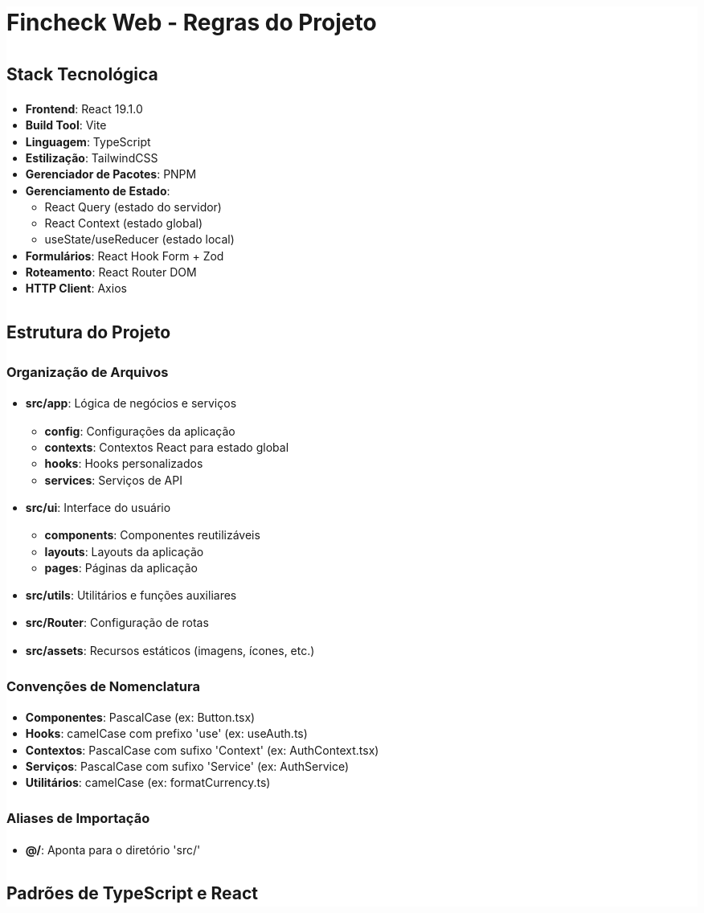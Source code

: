 # Fincheck Web - Regras do Projeto

## Stack Tecnológica

- **Frontend**: React 19.1.0
- **Build Tool**: Vite
- **Linguagem**: TypeScript
- **Estilização**: TailwindCSS
- **Gerenciador de Pacotes**: PNPM
- **Gerenciamento de Estado**:
  - React Query (estado do servidor)
  - React Context (estado global)
  - useState/useReducer (estado local)
- **Formulários**: React Hook Form + Zod
- **Roteamento**: React Router DOM
- **HTTP Client**: Axios

## Estrutura do Projeto

### Organização de Arquivos

- **src/app**: Lógica de negócios e serviços
  - **config**: Configurações da aplicação
  - **contexts**: Contextos React para estado global
  - **hooks**: Hooks personalizados
  - **services**: Serviços de API

- **src/ui**: Interface do usuário
  - **components**: Componentes reutilizáveis
  - **layouts**: Layouts da aplicação
  - **pages**: Páginas da aplicação

- **src/utils**: Utilitários e funções auxiliares

- **src/Router**: Configuração de rotas

- **src/assets**: Recursos estáticos (imagens, ícones, etc.)

### Convenções de Nomenclatura

- **Componentes**: PascalCase (ex: Button.tsx)
- **Hooks**: camelCase com prefixo 'use' (ex: useAuth.ts)
- **Contextos**: PascalCase com sufixo 'Context' (ex: AuthContext.tsx)
- **Serviços**: PascalCase com sufixo 'Service' (ex: AuthService)
- **Utilitários**: camelCase (ex: formatCurrency.ts)

### Aliases de Importação

- **@/**: Aponta para o diretório 'src/'

## Padrões de TypeScript e React
